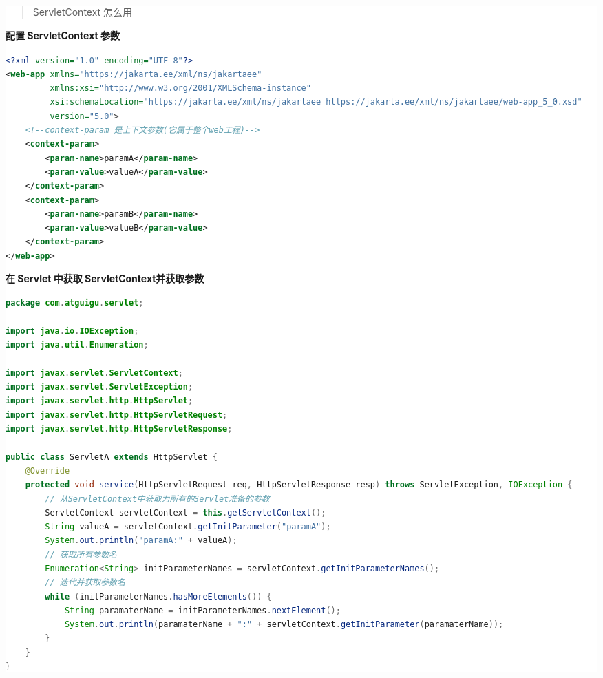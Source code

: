 
> ServletContext 怎么用

**配置 ServletContext 参数**

``` xml
<?xml version="1.0" encoding="UTF-8"?>
<web-app xmlns="https://jakarta.ee/xml/ns/jakartaee"
         xmlns:xsi="http://www.w3.org/2001/XMLSchema-instance"
         xsi:schemaLocation="https://jakarta.ee/xml/ns/jakartaee https://jakarta.ee/xml/ns/jakartaee/web-app_5_0.xsd"
         version="5.0">
	<!--context-param 是上下文参数(它属于整个web工程)-->
    <context-param>
        <param-name>paramA</param-name>
        <param-value>valueA</param-value>
    </context-param>
    <context-param>
        <param-name>paramB</param-name>
        <param-value>valueB</param-value>
    </context-param>
</web-app>
```

**在 Servlet 中获取 ServletContext并获取参数**

``` java
package com.atguigu.servlet;

import java.io.IOException;
import java.util.Enumeration;

import javax.servlet.ServletContext;
import javax.servlet.ServletException;
import javax.servlet.http.HttpServlet;
import javax.servlet.http.HttpServletRequest;
import javax.servlet.http.HttpServletResponse;

public class ServletA extends HttpServlet {
	@Override
	protected void service(HttpServletRequest req, HttpServletResponse resp) throws ServletException, IOException {
		// 从ServletContext中获取为所有的Servlet准备的参数
		ServletContext servletContext = this.getServletContext();
		String valueA = servletContext.getInitParameter("paramA");
		System.out.println("paramA:" + valueA);
		// 获取所有参数名
		Enumeration<String> initParameterNames = servletContext.getInitParameterNames();
		// 迭代并获取参数名
		while (initParameterNames.hasMoreElements()) {
			String paramaterName = initParameterNames.nextElement();
			System.out.println(paramaterName + ":" + servletContext.getInitParameter(paramaterName));
		}
	}
}
```
